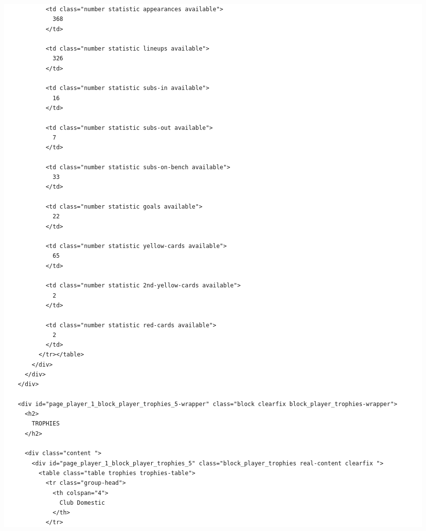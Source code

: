                 <td class="number statistic appearances available">
                  368
                </td>
                
                <td class="number statistic lineups available">
                  326
                </td>
                
                <td class="number statistic subs-in available">
                  16
                </td>
                
                <td class="number statistic subs-out available">
                  7
                </td>
                
                <td class="number statistic subs-on-bench available">
                  33
                </td>
                
                <td class="number statistic goals available">
                  22
                </td>
                
                <td class="number statistic yellow-cards available">
                  65
                </td>
                
                <td class="number statistic 2nd-yellow-cards available">
                  2
                </td>
                
                <td class="number statistic red-cards available">
                  2
                </td>
              </tr></table>
            </div>
          </div>
        </div>
        
        <div id="page_player_1_block_player_trophies_5-wrapper" class="block clearfix block_player_trophies-wrapper">
          <h2>
            TROPHIES
          </h2>
          
          <div class="content ">
            <div id="page_player_1_block_player_trophies_5" class="block_player_trophies real-content clearfix ">
              <table class="table trophies trophies-table">
                <tr class="group-head">
                  <th colspan="4">
                    Club Domestic
                  </th>
                </tr>
                